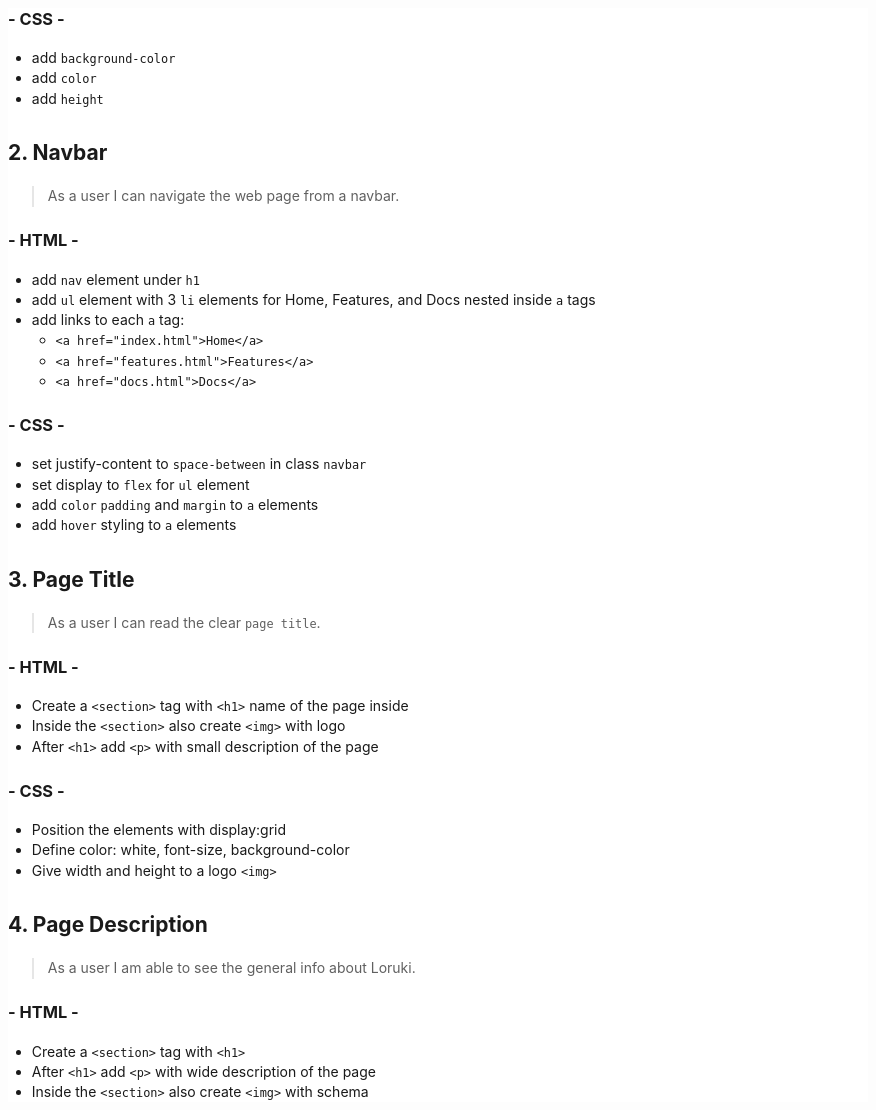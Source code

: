 ### - CSS -

- add `background-color`
- add `color`
- add `height`

## 2. Navbar

> As a user I can navigate the web page from a navbar.

### - HTML -

- add `nav` element under `h1`
- add `ul` element with 3 `li` elements for Home, Features, and Docs nested
  inside `a` tags
- add links to each `a` tag:
  - `<a href="index.html">Home</a>`
  - `<a href="features.html">Features</a>`
  - `<a href="docs.html">Docs</a>`

### - CSS -

- set justify-content to `space-between` in class `navbar`
- set display to `flex` for `ul` element
- add `color` `padding` and `margin` to `a` elements
- add `hover` styling to `a` elements

## 3. Page Title

> As a user I can read the clear `page title`.

### - HTML -

- Create a `<section>` tag with `<h1>` name of the page inside
- Inside the `<section>` also create `<img>` with logo
- After `<h1>` add `<p>` with small description of the page

### - CSS -

- Position the elements with display:grid
- Define color: white, font-size, background-color
- Give width and height to a logo `<img>`

## 4. Page Description

> As a user I am able to see the general info about Loruki.

### - HTML -

- Create a `<section>` tag with `<h1>`
- After `<h1>` add `<p>` with wide description of the page
- Inside the `<section>` also create `<img>` with schema
